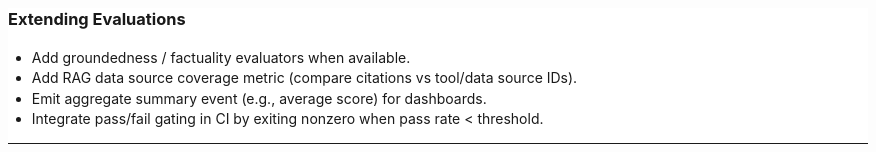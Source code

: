 ### Extending Evaluations

* Add groundedness / factuality evaluators when available.
* Add RAG data source coverage metric (compare citations vs tool/data source IDs).
* Emit aggregate summary event (e.g., average score) for dashboards.
* Integrate pass/fail gating in CI by exiting nonzero when pass rate < threshold.

---
